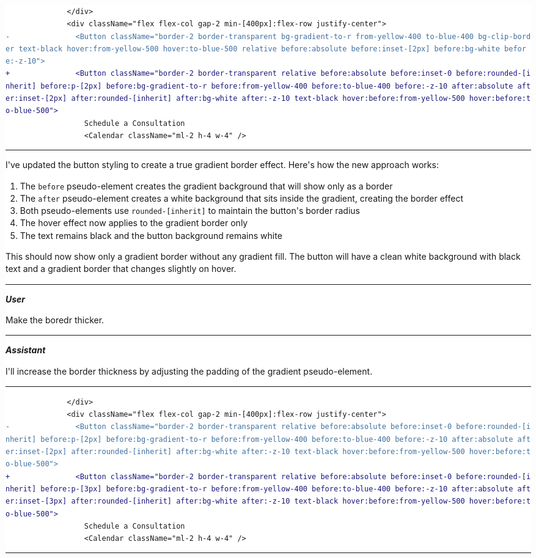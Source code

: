 
```diff
              </div>
              <div className="flex flex-col gap-2 min-[400px]:flex-row justify-center">
-               <Button className="border-2 border-transparent bg-gradient-to-r from-yellow-400 to-blue-400 bg-clip-border text-black hover:from-yellow-500 hover:to-blue-500 relative before:absolute before:inset-[2px] before:bg-white before:-z-10">
+               <Button className="border-2 border-transparent relative before:absolute before:inset-0 before:rounded-[inherit] before:p-[2px] before:bg-gradient-to-r before:from-yellow-400 before:to-blue-400 before:-z-10 after:absolute after:inset-[2px] after:rounded-[inherit] after:bg-white after:-z-10 text-black hover:before:from-yellow-500 hover:before:to-blue-500">
                  Schedule a Consultation
                  <Calendar className="ml-2 h-4 w-4" />
```

---

I've updated the button styling to create a true gradient border effect. Here's how the new approach works:

1. The `before` pseudo-element creates the gradient background that will show only as a border
2. The `after` pseudo-element creates a white background that sits inside the gradient, creating the border effect
3. Both pseudo-elements use `rounded-[inherit]` to maintain the button's border radius
4. The hover effect now applies to the gradient border only
5. The text remains black and the button background remains white

This should now show only a gradient border without any gradient fill. The button will have a clean white background with black text and a gradient border that changes slightly on hover.

---

_**User**_

Make the boredr thicker. 

---

_**Assistant**_

I'll increase the border thickness by adjusting the padding of the gradient pseudo-element.

---

```diff
              </div>
              <div className="flex flex-col gap-2 min-[400px]:flex-row justify-center">
-               <Button className="border-2 border-transparent relative before:absolute before:inset-0 before:rounded-[inherit] before:p-[2px] before:bg-gradient-to-r before:from-yellow-400 before:to-blue-400 before:-z-10 after:absolute after:inset-[2px] after:rounded-[inherit] after:bg-white after:-z-10 text-black hover:before:from-yellow-500 hover:before:to-blue-500">
+               <Button className="border-2 border-transparent relative before:absolute before:inset-0 before:rounded-[inherit] before:p-[3px] before:bg-gradient-to-r before:from-yellow-400 before:to-blue-400 before:-z-10 after:absolute after:inset-[3px] after:rounded-[inherit] after:bg-white after:-z-10 text-black hover:before:from-yellow-500 hover:before:to-blue-500">
                  Schedule a Consultation
                  <Calendar className="ml-2 h-4 w-4" />
```

---